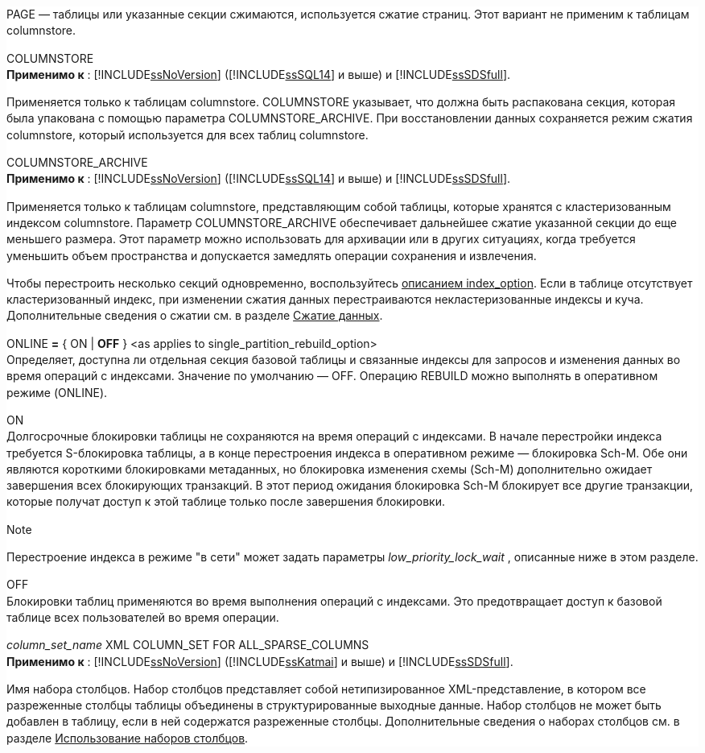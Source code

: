 PAGE — таблицы или указанные секции сжимаются, используется сжатие страниц. Этот вариант не применим к таблицам columnstore.

COLUMNSTORE  
**Применимо к** : [!INCLUDE[ssNoVersion](../../includes/ssnoversion-md.md)] ([!INCLUDE[ssSQL14](../../includes/sssql14-md.md)] и выше) и [!INCLUDE[ssSDSfull](../../includes/sssdsfull-md.md)].

Применяется только к таблицам columnstore. COLUMNSTORE указывает, что должна быть распакована секция, которая была упакована с помощью параметра COLUMNSTORE_ARCHIVE. При восстановлении данных сохраняется режим сжатия columnstore, который используется для всех таблиц columnstore.

COLUMNSTORE_ARCHIVE  
**Применимо к** : [!INCLUDE[ssNoVersion](../../includes/ssnoversion-md.md)] ([!INCLUDE[ssSQL14](../../includes/sssql14-md.md)] и выше) и [!INCLUDE[ssSDSfull](../../includes/sssdsfull-md.md)].

Применяется только к таблицам columnstore, представляющим собой таблицы, которые хранятся с кластеризованным индексом columnstore. Параметр COLUMNSTORE_ARCHIVE обеспечивает дальнейшее сжатие указанной секции до еще меньшего размера. Этот параметр можно использовать для архивации или в других ситуациях, когда требуется уменьшить объем пространства и допускается замедлять операции сохранения и извлечения.

Чтобы перестроить несколько секций одновременно, воспользуйтесь [описанием index_option](../../t-sql/statements/alter-table-index-option-transact-sql.md). Если в таблице отсутствует кластеризованный индекс, при изменении сжатия данных перестраиваются некластеризованные индексы и куча. Дополнительные сведения о сжатии см. в разделе [Сжатие данных](../../relational-databases/data-compression/data-compression.md).

ONLINE **=** { ON | **OFF** } \<as applies to single_partition_rebuild_option>  
Определяет, доступна ли отдельная секция базовой таблицы и связанные индексы для запросов и изменения данных во время операций с индексами. Значение по умолчанию — OFF. Операцию REBUILD можно выполнять в оперативном режиме (ONLINE).

ON  
Долгосрочные блокировки таблицы не сохраняются на время операций с индексами. В начале перестройки индекса требуется S-блокировка таблицы, а в конце перестроения индекса в оперативном режиме — блокировка Sch-M. Обе они являются короткими блокировками метаданных, но блокировка изменения схемы (Sch-M) дополнительно ожидает завершения всех блокирующих транзакций. В этот период ожидания блокировка Sch-M блокирует все другие транзакции, которые получат доступ к этой таблице только после завершения блокировки.

> [!NOTE]
> Перестроение индекса в режиме "в сети" может задать параметры *low_priority_lock_wait* , описанные ниже в этом разделе.

OFF  
Блокировки таблиц применяются во время выполнения операций с индексами. Это предотвращает доступ к базовой таблице всех пользователей во время операции.

*column_set_name* XML COLUMN_SET FOR ALL_SPARSE_COLUMNS  
**Применимо к** : [!INCLUDE[ssNoVersion](../../includes/ssnoversion-md.md)] ([!INCLUDE[ssKatmai](../../includes/sskatmai-md.md)] и выше) и [!INCLUDE[ssSDSfull](../../includes/sssdsfull-md.md)].

Имя набора столбцов. Набор столбцов представляет собой нетипизированное XML-представление, в котором все разреженные столбцы таблицы объединены в структурированные выходные данные. Набор столбцов не может быть добавлен в таблицу, если в ней содержатся разреженные столбцы. Дополнительные сведения о наборах столбцов см. в разделе [Использование наборов столбцов](../../relational-databases/tables/use-column-sets.md).

